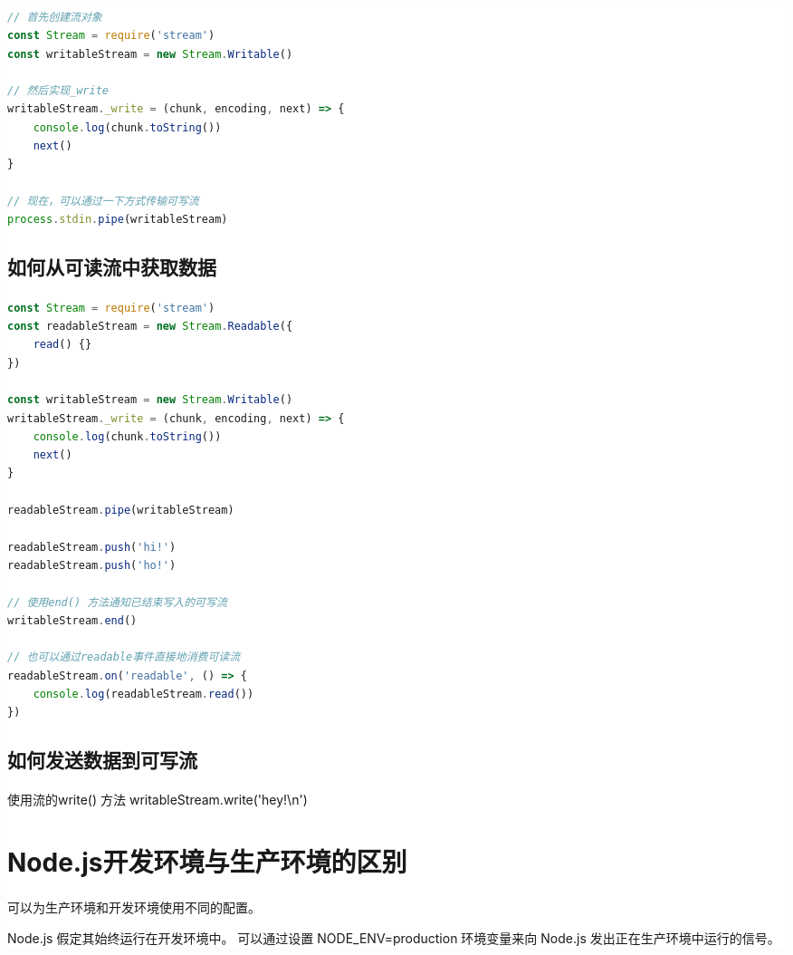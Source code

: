 ```javascript
// 首先创建流对象
const Stream = require('stream')
const writableStream = new Stream.Writable()

// 然后实现_write
writableStream._write = (chunk, encoding, next) => { 
    console.log(chunk.toString())
    next()
}

// 现在，可以通过一下方式传输可写流
process.stdin.pipe(writableStream)
```

## 如何从可读流中获取数据
```javascript
const Stream = require('stream')
const readableStream = new Stream.Readable({ 
    read() {}
})

const writableStream = new Stream.Writable()
writableStream._write = (chunk, encoding, next) => { 
    console.log(chunk.toString())
    next()
}

readableStream.pipe(writableStream)

readableStream.push('hi!')
readableStream.push('ho!')

// 使用end() 方法通知已结束写入的可写流
writableStream.end()

// 也可以通过readable事件直接地消费可读流
readableStream.on('readable', () => { 
    console.log(readableStream.read())
})
```

## 如何发送数据到可写流
使用流的write() 方法
writableStream.write('hey!\n')

# Node.js开发环境与生产环境的区别
可以为生产环境和开发环境使用不同的配置。

Node.js 假定其始终运行在开发环境中。 可以通过设置 NODE_ENV=production 环境变量来向 Node.js 发出正在生产环境中运行的信号。
